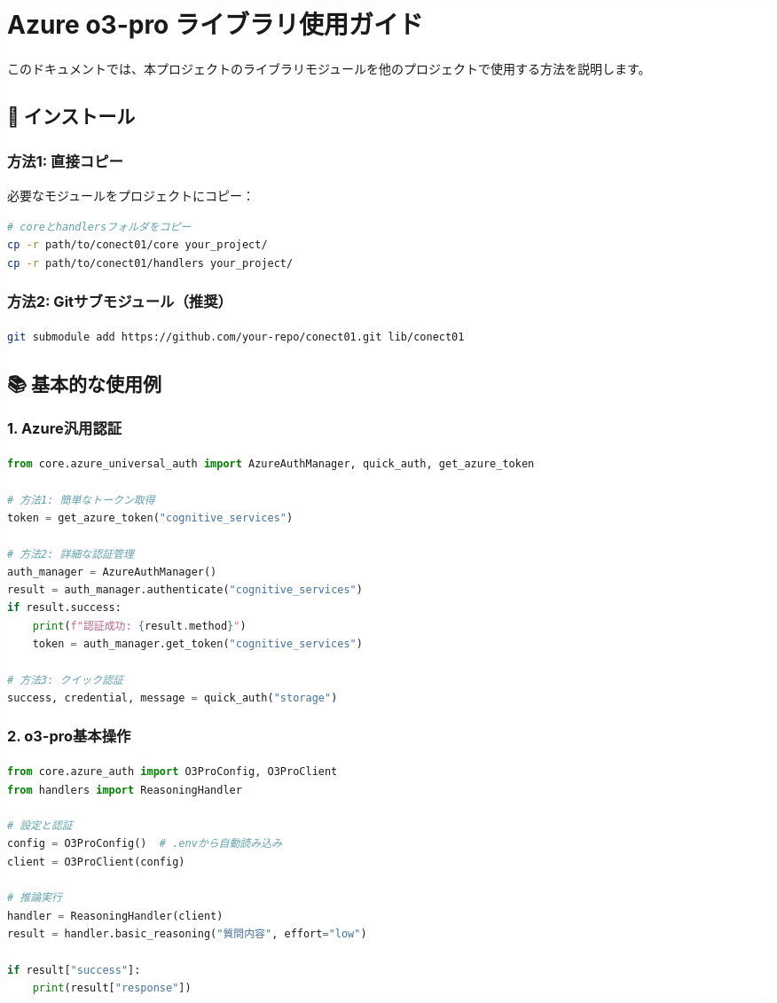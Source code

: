 # Azure o3-pro ライブラリ使用ガイド

このドキュメントでは、本プロジェクトのライブラリモジュールを他のプロジェクトで使用する方法を説明します。

## 🚀 インストール

### 方法1: 直接コピー
必要なモジュールをプロジェクトにコピー：

```bash
# coreとhandlersフォルダをコピー
cp -r path/to/conect01/core your_project/
cp -r path/to/conect01/handlers your_project/
```

### 方法2: Gitサブモジュール（推奨）
```bash
git submodule add https://github.com/your-repo/conect01.git lib/conect01
```

## 📚 基本的な使用例

### 1. Azure汎用認証

```python
from core.azure_universal_auth import AzureAuthManager, quick_auth, get_azure_token

# 方法1: 簡単なトークン取得
token = get_azure_token("cognitive_services")

# 方法2: 詳細な認証管理
auth_manager = AzureAuthManager()
result = auth_manager.authenticate("cognitive_services")
if result.success:
    print(f"認証成功: {result.method}")
    token = auth_manager.get_token("cognitive_services")

# 方法3: クイック認証
success, credential, message = quick_auth("storage")
```

### 2. o3-pro基本操作

```python
from core.azure_auth import O3ProConfig, O3ProClient
from handlers import ReasoningHandler

# 設定と認証
config = O3ProConfig()  # .envから自動読み込み
client = O3ProClient(config)

# 推論実行
handler = ReasoningHandler(client)
result = handler.basic_reasoning("質問内容", effort="low")

if result["success"]:
    print(result["response"])
```
